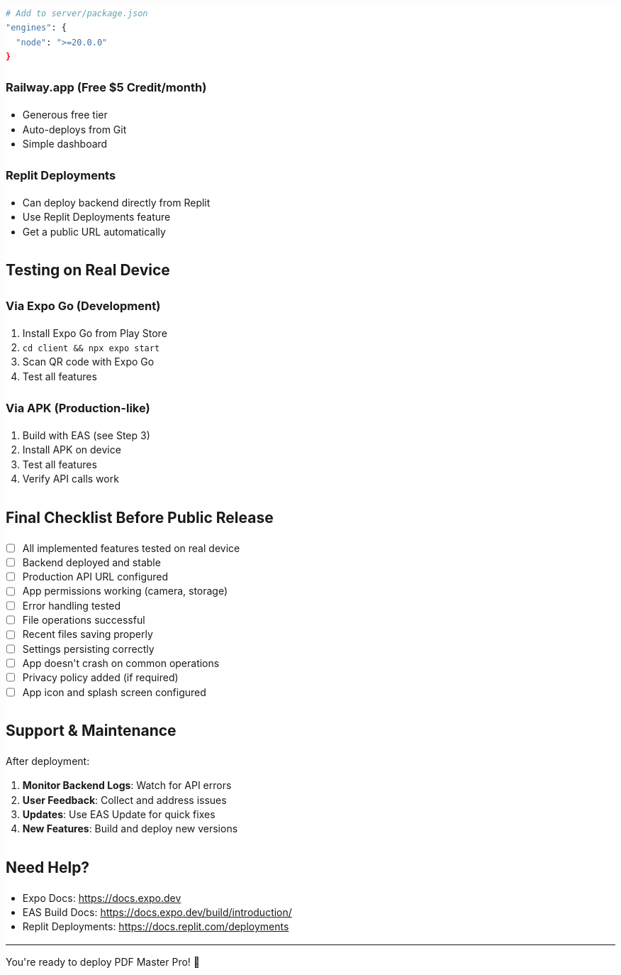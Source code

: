 ```bash
# Add to server/package.json
"engines": {
  "node": ">=20.0.0"
}
```

### Railway.app (Free $5 Credit/month)
- Generous free tier
- Auto-deploys from Git
- Simple dashboard

### Replit Deployments
- Can deploy backend directly from Replit
- Use Replit Deployments feature
- Get a public URL automatically

## Testing on Real Device

### Via Expo Go (Development)
1. Install Expo Go from Play Store
2. `cd client && npx expo start`
3. Scan QR code with Expo Go
4. Test all features

### Via APK (Production-like)
1. Build with EAS (see Step 3)
2. Install APK on device
3. Test all features
4. Verify API calls work

## Final Checklist Before Public Release

- [ ] All implemented features tested on real device
- [ ] Backend deployed and stable
- [ ] Production API URL configured
- [ ] App permissions working (camera, storage)
- [ ] Error handling tested
- [ ] File operations successful
- [ ] Recent files saving properly
- [ ] Settings persisting correctly
- [ ] App doesn't crash on common operations
- [ ] Privacy policy added (if required)
- [ ] App icon and splash screen configured

## Support & Maintenance

After deployment:

1. **Monitor Backend Logs**: Watch for API errors
2. **User Feedback**: Collect and address issues
3. **Updates**: Use EAS Update for quick fixes
4. **New Features**: Build and deploy new versions

## Need Help?

- Expo Docs: https://docs.expo.dev
- EAS Build Docs: https://docs.expo.dev/build/introduction/
- Replit Deployments: https://docs.replit.com/deployments

---

You're ready to deploy PDF Master Pro! 🚀

